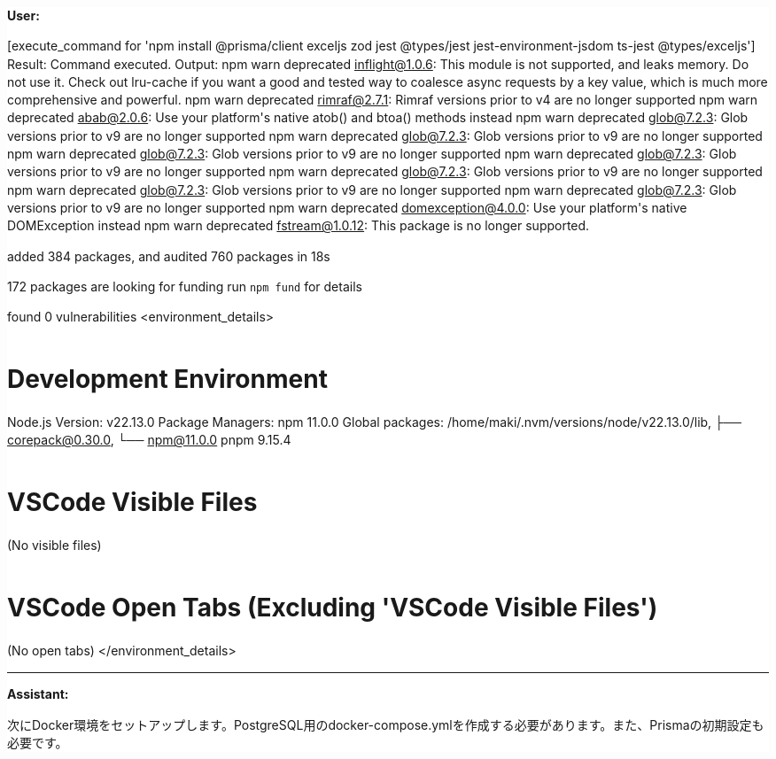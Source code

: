 
**User:**

[execute_command for 'npm install @prisma/client exceljs zod jest @types/jest jest-environment-jsdom ts-jest @types/exceljs'] Result:
Command executed.
Output:
npm warn deprecated inflight@1.0.6: This module is not supported, and leaks memory. Do not use it. Check out lru-cache if you want a good and tested way to coalesce async requests by a key value, which is much more comprehensive and powerful.
npm warn deprecated rimraf@2.7.1: Rimraf versions prior to v4 are no longer supported
npm warn deprecated abab@2.0.6: Use your platform's native atob() and btoa() methods instead
npm warn deprecated glob@7.2.3: Glob versions prior to v9 are no longer supported
npm warn deprecated glob@7.2.3: Glob versions prior to v9 are no longer supported
npm warn deprecated glob@7.2.3: Glob versions prior to v9 are no longer supported
npm warn deprecated glob@7.2.3: Glob versions prior to v9 are no longer supported
npm warn deprecated glob@7.2.3: Glob versions prior to v9 are no longer supported
npm warn deprecated glob@7.2.3: Glob versions prior to v9 are no longer supported
npm warn deprecated glob@7.2.3: Glob versions prior to v9 are no longer supported
npm warn deprecated domexception@4.0.0: Use your platform's native DOMException instead
npm warn deprecated fstream@1.0.12: This package is no longer supported.

added 384 packages, and audited 760 packages in 18s

172 packages are looking for funding
run `npm fund` for details

found 0 vulnerabilities
<environment_details>
# Development Environment
Node.js Version: v22.13.0
Package Managers:
  npm 11.0.0
    Global packages: /home/maki/.nvm/versions/node/v22.13.0/lib, ├── corepack@0.30.0, └── npm@11.0.0
  pnpm 9.15.4

# VSCode Visible Files
(No visible files)

# VSCode Open Tabs (Excluding 'VSCode Visible Files')
(No open tabs)
</environment_details>

---

**Assistant:**

<thinking>
次にDocker環境をセットアップします。PostgreSQL用のdocker-compose.ymlを作成する必要があります。また、Prismaの初期設定も必要です。
</thinking>
